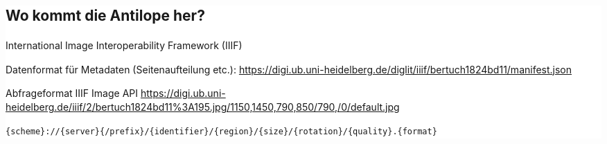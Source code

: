 ## Wo kommt die Antilope her?

International Image Interoperability Framework (IIIF)

Datenformat für Metadaten (Seitenaufteilung etc.):
<https://digi.ub.uni-heidelberg.de/diglit/iiif/bertuch1824bd11/manifest.json>

Abfrageformat IIIF Image API
<https://digi.ub.uni-heidelberg.de/iiif/2/bertuch1824bd11%3A195.jpg/1150,1450,790,850/790,/0/default.jpg>

`{scheme}://{server}{/prefix}/{identifier}/{region}/{size}/{rotation}/{quality}.{format}`

